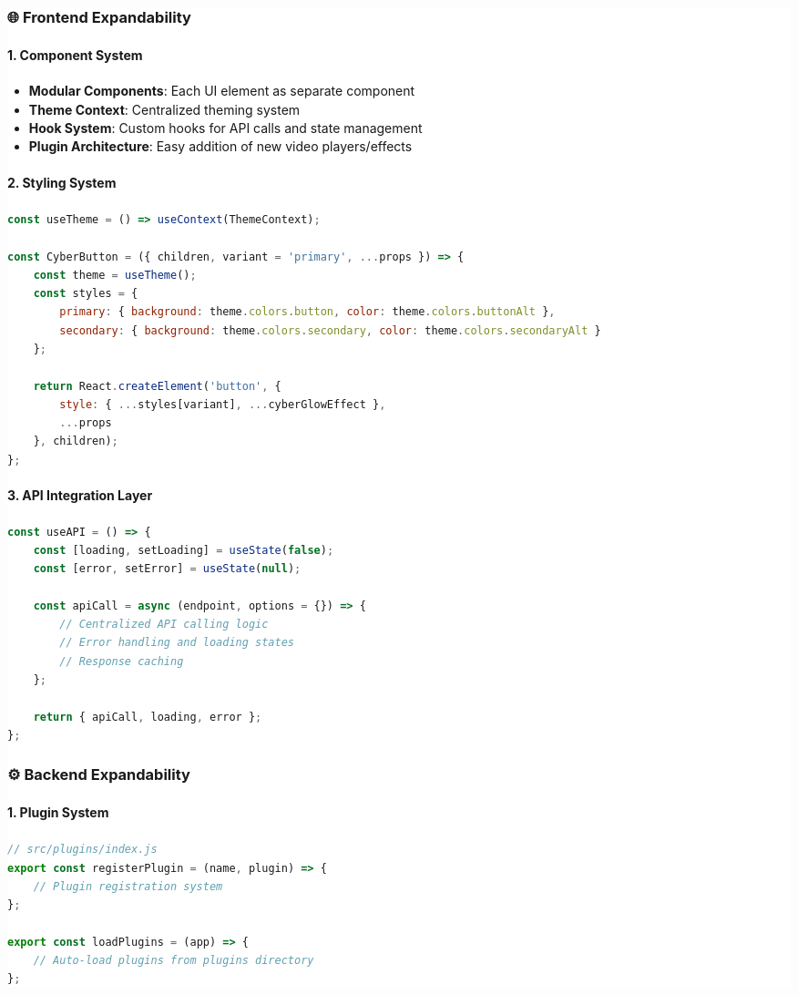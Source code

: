 ### 🌐 Frontend Expandability

#### 1. **Component System**

- **Modular Components**: Each UI element as separate component
- **Theme Context**: Centralized theming system
- **Hook System**: Custom hooks for API calls and state management
- **Plugin Architecture**: Easy addition of new video players/effects

#### 2. **Styling System**

```javascript
const useTheme = () => useContext(ThemeContext);

const CyberButton = ({ children, variant = 'primary', ...props }) => {
    const theme = useTheme();
    const styles = {
        primary: { background: theme.colors.button, color: theme.colors.buttonAlt },
        secondary: { background: theme.colors.secondary, color: theme.colors.secondaryAlt }
    };

    return React.createElement('button', {
        style: { ...styles[variant], ...cyberGlowEffect },
        ...props
    }, children);
};
```

#### 3. **API Integration Layer**

```javascript
const useAPI = () => {
    const [loading, setLoading] = useState(false);
    const [error, setError] = useState(null);

    const apiCall = async (endpoint, options = {}) => {
        // Centralized API calling logic
        // Error handling and loading states
        // Response caching
    };

    return { apiCall, loading, error };
};
```

### ⚙️ Backend Expandability

#### 1. **Plugin System**

```javascript
// src/plugins/index.js
export const registerPlugin = (name, plugin) => {
    // Plugin registration system
};

export const loadPlugins = (app) => {
    // Auto-load plugins from plugins directory
};
```
